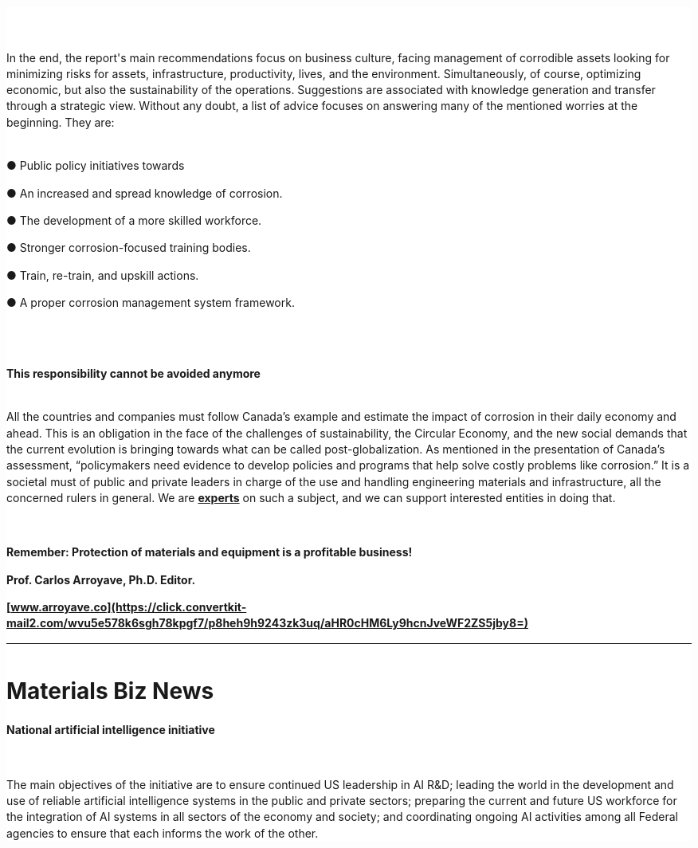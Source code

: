 ​\
​

In the end, the report's main recommendations focus on business culture, facing management of corrodible assets looking for minimizing risks for assets, infrastructure, productivity, lives, and the environment. Simultaneously, of course, optimizing economic, but also the sustainability of the operations. Suggestions are associated with knowledge generation and transfer through a strategic view. Without any doubt, a list of advice focuses on answering many of the mentioned worries at the beginning. They are:

​\
● Public policy initiatives towards

● An increased and spread knowledge of corrosion.

● The development of a more skilled workforce.

● Stronger corrosion-focused training bodies.

● Train, re-train, and upskill actions.

● A proper corrosion management system framework.

​\
​

**This responsibility cannot be avoided anymore**

​\
​All the countries and companies must follow Canada’s example and estimate the impact of corrosion in their daily economy and ahead. This is an obligation in the face of the challenges of sustainability, the Circular Economy, and the new social demands that the current evolution is bringing towards what can be called post-globalization. As mentioned in the presentation of Canada’s assessment, “policymakers need evidence to develop policies and programs that help solve costly problems like corrosion.” It is a societal must of public and private leaders in charge of the use and handling engineering materials and infrastructure, all the concerned rulers in general. We are **[experts](https://www.arroyave.co/)** on such a subject, and we can support interested entities in doing that.

​

**Remember: Protection of materials and equipment is a profitable business!**

**Prof. Carlos Arroyave, Ph.D. Editor.**

**​[www.arroyave.co](https://click.convertkit-mail2.com/wvu5e578k6sgh78kpgf7/p8heh9h9243zk3uq/aHR0cHM6Ly9hcnJveWF2ZS5jby8=)**

- - -

# Materials Biz News





**National artificial intelligence initiative**

**​**

The main objectives of the initiative are to ensure continued US leadership in AI R&D; leading the world in the development and use of reliable artificial intelligence systems in the public and private sectors; preparing the current and future US workforce for the integration of AI systems in all sectors of the economy and society; and coordinating ongoing AI activities among all Federal agencies to ensure that each informs the work of the other.

